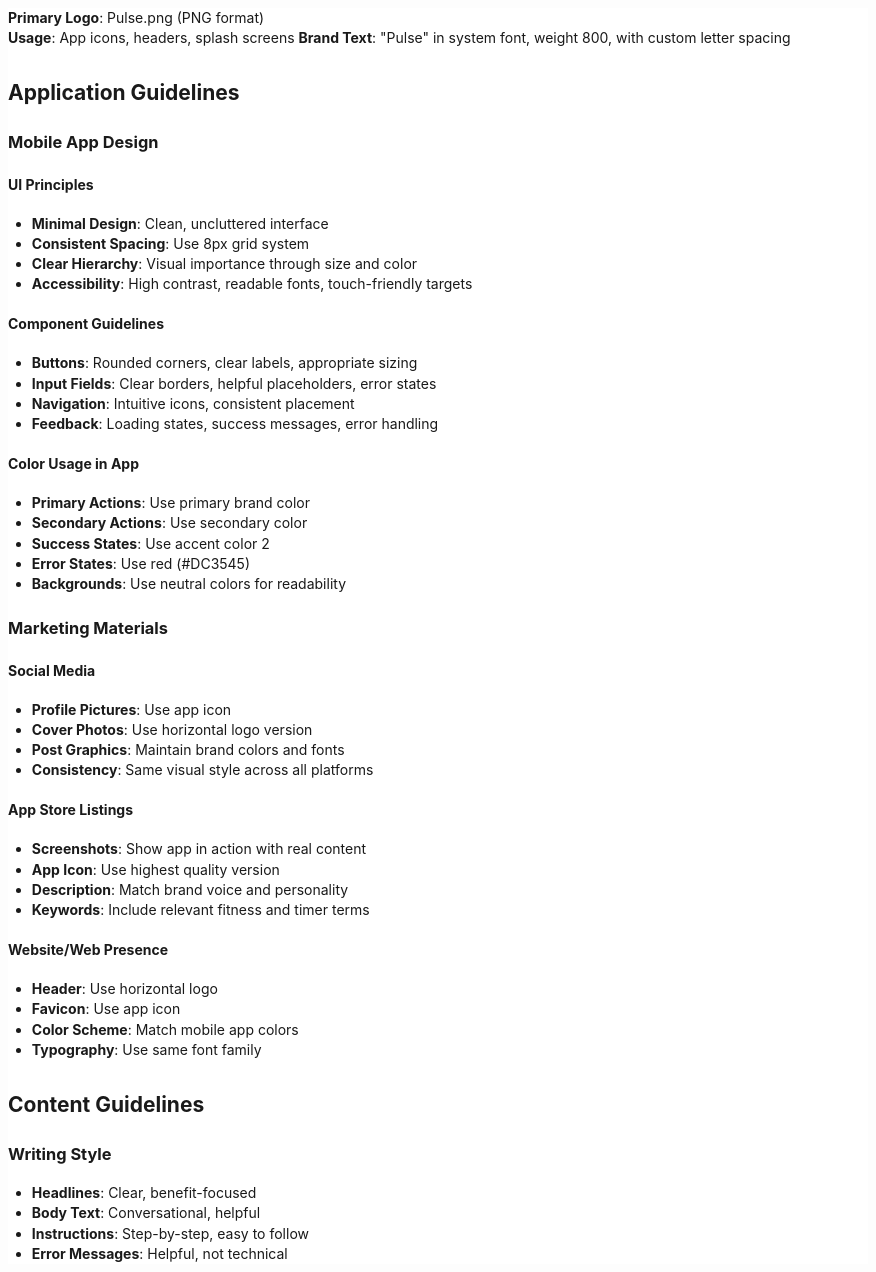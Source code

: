**Primary Logo**: Pulse.png (PNG format)  
**Usage**: App icons, headers, splash screens
**Brand Text**: "Pulse" in system font, weight 800, with custom letter spacing

## Application Guidelines

### Mobile App Design

#### UI Principles
- **Minimal Design**: Clean, uncluttered interface
- **Consistent Spacing**: Use 8px grid system
- **Clear Hierarchy**: Visual importance through size and color
- **Accessibility**: High contrast, readable fonts, touch-friendly targets

#### Component Guidelines
- **Buttons**: Rounded corners, clear labels, appropriate sizing
- **Input Fields**: Clear borders, helpful placeholders, error states
- **Navigation**: Intuitive icons, consistent placement
- **Feedback**: Loading states, success messages, error handling

#### Color Usage in App
- **Primary Actions**: Use primary brand color
- **Secondary Actions**: Use secondary color
- **Success States**: Use accent color 2
- **Error States**: Use red (#DC3545)
- **Backgrounds**: Use neutral colors for readability

### Marketing Materials

#### Social Media
- **Profile Pictures**: Use app icon
- **Cover Photos**: Use horizontal logo version
- **Post Graphics**: Maintain brand colors and fonts
- **Consistency**: Same visual style across all platforms

#### App Store Listings
- **Screenshots**: Show app in action with real content
- **App Icon**: Use highest quality version
- **Description**: Match brand voice and personality
- **Keywords**: Include relevant fitness and timer terms

#### Website/Web Presence
- **Header**: Use horizontal logo
- **Favicon**: Use app icon
- **Color Scheme**: Match mobile app colors
- **Typography**: Use same font family

## Content Guidelines

### Writing Style
- **Headlines**: Clear, benefit-focused
- **Body Text**: Conversational, helpful
- **Instructions**: Step-by-step, easy to follow
- **Error Messages**: Helpful, not technical
